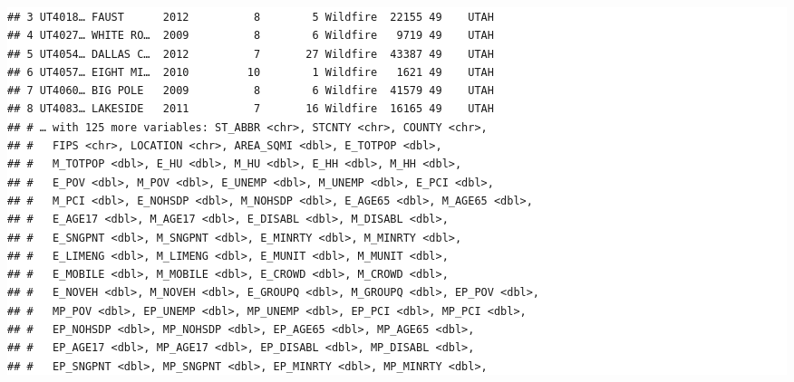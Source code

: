     ## 3 UT4018… FAUST      2012          8        5 Wildfire  22155 49    UTAH 
    ## 4 UT4027… WHITE RO…  2009          8        6 Wildfire   9719 49    UTAH 
    ## 5 UT4054… DALLAS C…  2012          7       27 Wildfire  43387 49    UTAH 
    ## 6 UT4057… EIGHT MI…  2010         10        1 Wildfire   1621 49    UTAH 
    ## 7 UT4060… BIG POLE   2009          8        6 Wildfire  41579 49    UTAH 
    ## 8 UT4083… LAKESIDE   2011          7       16 Wildfire  16165 49    UTAH 
    ## # … with 125 more variables: ST_ABBR <chr>, STCNTY <chr>, COUNTY <chr>,
    ## #   FIPS <chr>, LOCATION <chr>, AREA_SQMI <dbl>, E_TOTPOP <dbl>,
    ## #   M_TOTPOP <dbl>, E_HU <dbl>, M_HU <dbl>, E_HH <dbl>, M_HH <dbl>,
    ## #   E_POV <dbl>, M_POV <dbl>, E_UNEMP <dbl>, M_UNEMP <dbl>, E_PCI <dbl>,
    ## #   M_PCI <dbl>, E_NOHSDP <dbl>, M_NOHSDP <dbl>, E_AGE65 <dbl>, M_AGE65 <dbl>,
    ## #   E_AGE17 <dbl>, M_AGE17 <dbl>, E_DISABL <dbl>, M_DISABL <dbl>,
    ## #   E_SNGPNT <dbl>, M_SNGPNT <dbl>, E_MINRTY <dbl>, M_MINRTY <dbl>,
    ## #   E_LIMENG <dbl>, M_LIMENG <dbl>, E_MUNIT <dbl>, M_MUNIT <dbl>,
    ## #   E_MOBILE <dbl>, M_MOBILE <dbl>, E_CROWD <dbl>, M_CROWD <dbl>,
    ## #   E_NOVEH <dbl>, M_NOVEH <dbl>, E_GROUPQ <dbl>, M_GROUPQ <dbl>, EP_POV <dbl>,
    ## #   MP_POV <dbl>, EP_UNEMP <dbl>, MP_UNEMP <dbl>, EP_PCI <dbl>, MP_PCI <dbl>,
    ## #   EP_NOHSDP <dbl>, MP_NOHSDP <dbl>, EP_AGE65 <dbl>, MP_AGE65 <dbl>,
    ## #   EP_AGE17 <dbl>, MP_AGE17 <dbl>, EP_DISABL <dbl>, MP_DISABL <dbl>,
    ## #   EP_SNGPNT <dbl>, MP_SNGPNT <dbl>, EP_MINRTY <dbl>, MP_MINRTY <dbl>,